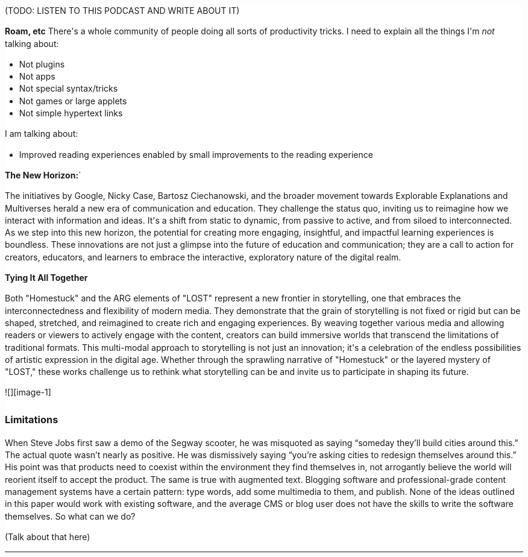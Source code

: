 (TODO: LISTEN TO THIS PODCAST AND WRITE ABOUT IT)

**Roam, etc**
There's a whole community of people doing all sorts of productivity tricks. I need to explain all the things I'm _not_ talking about:

- Not plugins
- Not apps
- Not special syntax/tricks
- Not games or large applets
- Not simple hypertext links

I am talking about:

- Improved reading experiences enabled by small improvements to the reading experience

**The New Horizon:**\`

The initiatives by Google, Nicky Case, Bartosz Ciechanowski, and the broader movement towards Explorable Explanations and Multiverses herald a new era of communication and education. They challenge the status quo, inviting us to reimagine how we interact with information and ideas. It's a shift from static to dynamic, from passive to active, and from siloed to interconnected. As we step into this new horizon, the potential for creating more engaging, insightful, and impactful learning experiences is boundless. These innovations are not just a glimpse into the future of education and communication; they are a call to action for creators, educators, and learners to embrace the interactive, exploratory nature of the digital realm.


**Tying It All Together**

Both "Homestuck" and the ARG elements of "LOST" represent a new frontier in storytelling, one that embraces the interconnectedness and flexibility of modern media. They demonstrate that the grain of storytelling is not fixed or rigid but can be shaped, stretched, and reimagined to create rich and engaging experiences. By weaving together various media and allowing readers or viewers to actively engage with the content, creators can build immersive worlds that transcend the limitations of traditional formats. This multi-modal approach to storytelling is not just an innovation; it's a celebration of the endless possibilities of artistic expression in the digital age. Whether through the sprawling narrative of "Homestuck" or the layered mystery of "LOST," these works challenge us to rethink what storytelling can be and invite us to participate in shaping its future.



![][image-1]

### Limitations

When Steve Jobs first saw a demo of the Segway scooter, he was misquoted as saying “someday they’ll build cities around this.” The actual quote wasn’t nearly as positive. He was dismissively saying “you’re asking cities to redesign themselves around this.” His point was that products need to coexist within the environment they find themselves in, not arrogantly believe the world will reorient itself to accept the product. The same is true with augmented text. Blogging software and professional-grade content management systems have a certain pattern: type words, add some multimedia to them, and publish. None of the ideas outlined in this paper would work with existing software, and the average CMS or blog user does not have the skills to write the software themselves. So what can we do?

(Talk about that here)

---

[1]:	https://www.inkandswitch.com
[2]:	http://squeakland.org/content/articles/attach/how_children_learn.pdf
[3]:	http://www.worrydream.com/ExplorableExplanations/
[4]:	http://www.nytimes.com/projects/2012/snow-fall/